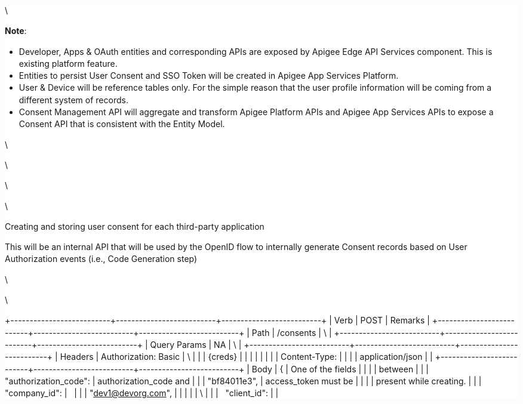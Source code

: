 \

**Note**:

-   Developer, Apps & OAuth entities and corresponding APIs are exposed
    by Apigee Edge API Services component. This is existing platform
    feature. 
-   Entities to persist User Consent and SSO Token will be created in
    Apigee App Services Platform. 
-   User & Device will be reference tables only. For the simple reason
    that the user profile information will be coming from a different
    system of records. 
-   Consent Management API will aggregate and transform Apigee Platform
    APIs and Apigee App Services APIs to expose a Consent API that is
    consistent with the Entity Model.

\

\

\

\

Creating and storing user consent for each third-party application

This will be an internal API that will be used by the OpenID flow to
internally generate Consent records based on User Authorization events
(i.e., Code Generation step)

\

\

+--------------------------+--------------------------+--------------------------+
| Verb                     | POST                     | Remarks                  |
+--------------------------+--------------------------+--------------------------+
| Path                     | /consents                | \                        |
+--------------------------+--------------------------+--------------------------+
| Query Params             | NA                       | \                        |
+--------------------------+--------------------------+--------------------------+
| Headers                  | Authorization: Basic     | \                        |
|                          | {creds}                  |                          |
|                          |                          |                          |
|                          | Content-Type:            |                          |
|                          | application/json         |                          |
+--------------------------+--------------------------+--------------------------+
| Body                     | {                        | One of the fields        |
|                          |                          | between                  |
|                          |   "authorization\_code": | authorization\_code and  |
|                          | "bf84011e3",             | access\_token must be    |
|                          |                          | present while creating.  |
|                          |   "company\_id":         |                          |
|                          | "dev1@devorg.com",       |                          |
|                          |                          | \                        |
|                          |   "client\_id":          |                          |